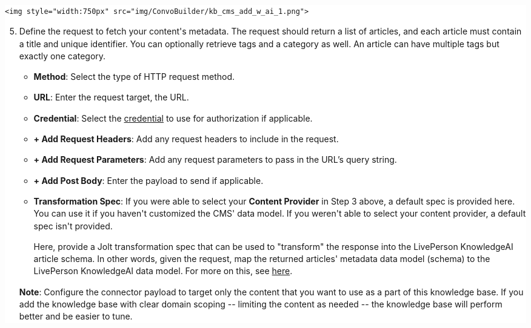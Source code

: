     <img style="width:750px" src="img/ConvoBuilder/kb_cms_add_w_ai_1.png">

5. Define the request to fetch your content's metadata. The request should return a list of articles, and each article must contain a title and unique identifier. You can optionally retrieve tags and a category as well. An article can have multiple tags but exactly one category.
    * **Method**: Select the type of HTTP request method. 
    * **URL**: Enter the request target, the URL.
    * **Credential**: Select the [credential](bot-accounts-credentials.html) to use for authorization if applicable.
    * **+ Add Request Headers**: Add any request headers to include in the request.
    * **+ Add Request Parameters**: Add any request parameters to pass in the URL’s query string.
    * **+ Add Post Body**: Enter the payload to send if applicable.
    * **Transformation Spec**: If you were able to select your **Content Provider** in Step 3 above, a default spec is provided here. You can use it if you haven't customized the CMS' data model. If you weren't able to select your content provider, a default spec isn't provided.
    
        Here, provide a Jolt transformation spec that can be used to "transform" the response into the LivePerson KnowledgeAI article schema. In other words, given the request, map the returned articles' metadata data model (schema) to the LivePerson KnowledgeAI data model. For more on this, see [here](knowledgeai-external-knowledge-bases-mapping-content-metadata.html).

    **Note**: Configure the connector payload to target only the content that you want to use as a part of this knowledge base. If you add the knowledge base with clear domain scoping -- limiting the content as needed -- the knowledge base will perform better and be easier to tune.
